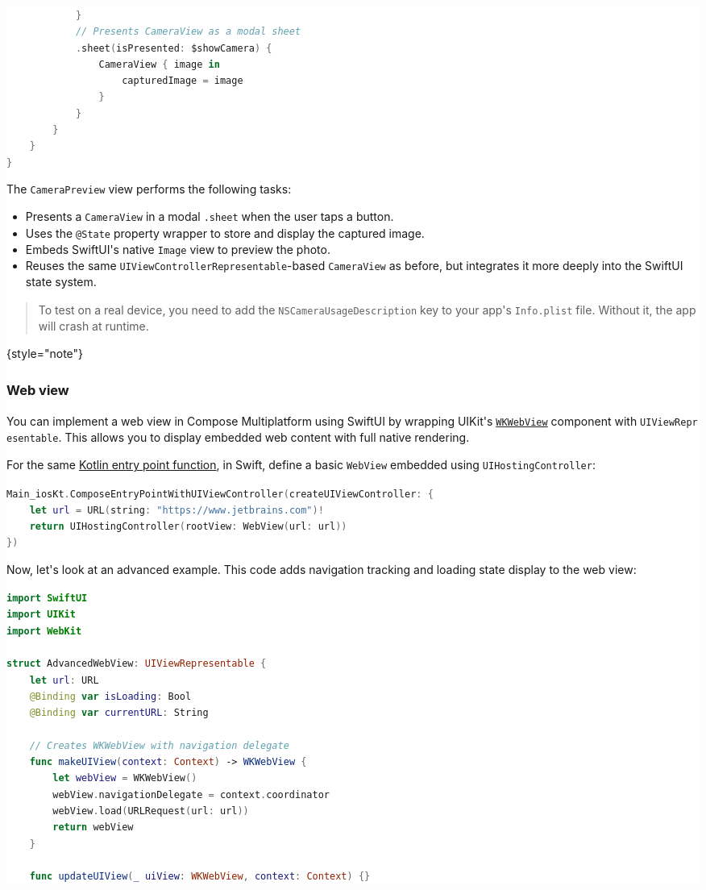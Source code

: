 ```swift
            }
            // Presents CameraView as a modal sheet
            .sheet(isPresented: $showCamera) {
                CameraView { image in
                    capturedImage = image
                }
            }
        }
    }
}
```

The `CameraPreview` view performs the following tasks:

* Presents a `CameraView` in a modal `.sheet` when the user taps a button.
* Uses the `@State` property wrapper to store and display the captured image.
* Embeds SwiftUI's native `Image` view to preview the photo.
* Reuses the same `UIViewControllerRepresentable`-based `CameraView` as before, but integrates it more deeply into
  the SwiftUI state system.

> To test on a real device, you need to add the `NSCameraUsageDescription` key to your app's `Info.plist` file.
> Without it, the app will crash at runtime.
>
{style="note"}

### Web view

You can implement a web view in Compose Multiplatform using SwiftUI by wrapping UIKit's [`WKWebView`](https://developer.apple.com/documentation/webkit/wkwebview)
component with `UIViewRepresentable`. This allows you to display embedded web content with full native rendering.

For the same [Kotlin entry point function](#use-swiftui-inside-compose-multiplatform), in Swift, define a basic `WebView`
embedded using `UIHostingController`:

```swift
Main_iosKt.ComposeEntryPointWithUIViewController(createUIViewController: {
    let url = URL(string: "https://www.jetbrains.com")!
    return UIHostingController(rootView: WebView(url: url))
})
```

Now, let's look at an advanced example. This code adds navigation tracking and loading state display to the web view:

```swift
import SwiftUI
import UIKit
import WebKit

struct AdvancedWebView: UIViewRepresentable {
    let url: URL
    @Binding var isLoading: Bool
    @Binding var currentURL: String

    // Creates WKWebView with navigation delegate
    func makeUIView(context: Context) -> WKWebView {
        let webView = WKWebView()
        webView.navigationDelegate = context.coordinator
        webView.load(URLRequest(url: url))
        return webView
    }

    func updateUIView(_ uiView: WKWebView, context: Context) {}
```